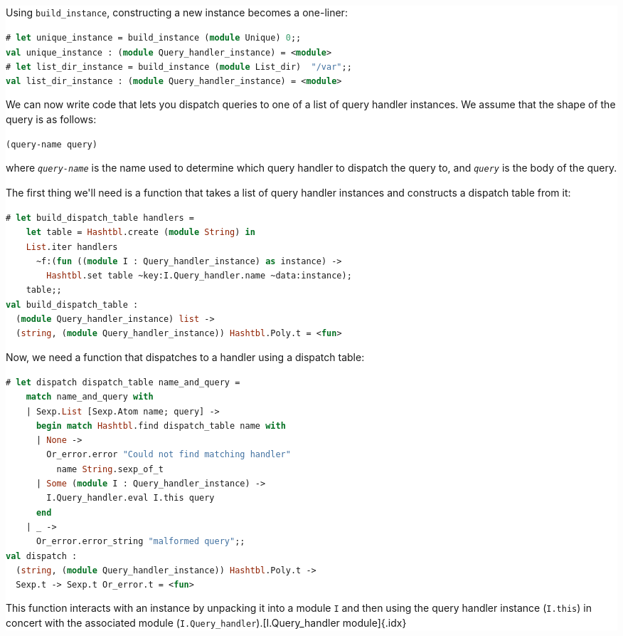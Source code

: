Using `build_instance`, constructing a new instance becomes a one-liner:

```ocaml env=query_handler
# let unique_instance = build_instance (module Unique) 0;;
val unique_instance : (module Query_handler_instance) = <module>
# let list_dir_instance = build_instance (module List_dir)  "/var";;
val list_dir_instance : (module Query_handler_instance) = <module>
```

We can now write code that lets you dispatch queries to one of a list of
query handler instances. We assume that the shape of the query is as follows:

```
(query-name query)
```

where *`query-name`* is the name used to determine which query handler to
dispatch the query to, and *`query`* is the body of the query.

The first thing we'll need is a function that takes a list of query handler
instances and constructs a dispatch table from it:

```ocaml env=query_handler
# let build_dispatch_table handlers =
    let table = Hashtbl.create (module String) in
    List.iter handlers
      ~f:(fun ((module I : Query_handler_instance) as instance) ->
        Hashtbl.set table ~key:I.Query_handler.name ~data:instance);
    table;;
val build_dispatch_table :
  (module Query_handler_instance) list ->
  (string, (module Query_handler_instance)) Hashtbl.Poly.t = <fun>
```

Now, we need a function that dispatches to a handler using a dispatch table:

```ocaml env=query_handler
# let dispatch dispatch_table name_and_query =
    match name_and_query with
    | Sexp.List [Sexp.Atom name; query] ->
      begin match Hashtbl.find dispatch_table name with
      | None ->
        Or_error.error "Could not find matching handler"
          name String.sexp_of_t
      | Some (module I : Query_handler_instance) ->
        I.Query_handler.eval I.this query
      end
    | _ ->
      Or_error.error_string "malformed query";;
val dispatch :
  (string, (module Query_handler_instance)) Hashtbl.Poly.t ->
  Sexp.t -> Sexp.t Or_error.t = <fun>
```

This function interacts with an instance by unpacking it into a module
`I` and then using the query handler instance (`I.this`) in concert with the
associated module (`I.Query_handler`).[I.Query_handler module]{.idx}
